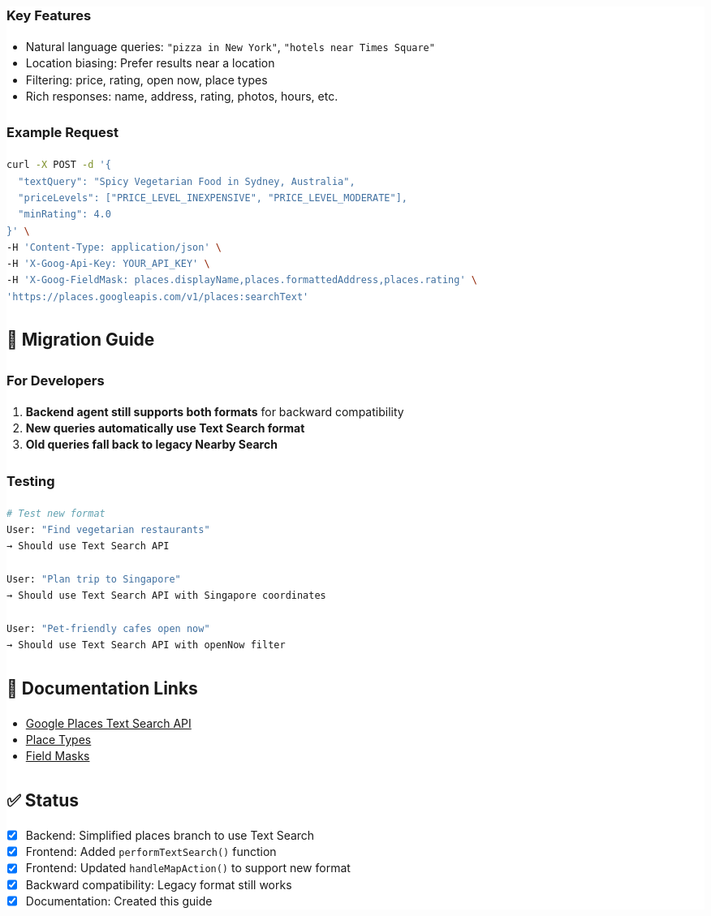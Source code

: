 ### Key Features
- Natural language queries: `"pizza in New York"`, `"hotels near Times Square"`
- Location biasing: Prefer results near a location
- Filtering: price, rating, open now, place types
- Rich responses: name, address, rating, photos, hours, etc.

### Example Request
```bash
curl -X POST -d '{
  "textQuery": "Spicy Vegetarian Food in Sydney, Australia",
  "priceLevels": ["PRICE_LEVEL_INEXPENSIVE", "PRICE_LEVEL_MODERATE"],
  "minRating": 4.0
}' \
-H 'Content-Type: application/json' \
-H 'X-Goog-Api-Key: YOUR_API_KEY' \
-H 'X-Goog-FieldMask: places.displayName,places.formattedAddress,places.rating' \
'https://places.googleapis.com/v1/places:searchText'
```

## 🔧 Migration Guide

### For Developers

1. **Backend agent still supports both formats** for backward compatibility
2. **New queries automatically use Text Search format**
3. **Old queries fall back to legacy Nearby Search**

### Testing
```bash
# Test new format
User: "Find vegetarian restaurants"
→ Should use Text Search API

User: "Plan trip to Singapore"
→ Should use Text Search API with Singapore coordinates

User: "Pet-friendly cafes open now"
→ Should use Text Search API with openNow filter
```

## 📖 Documentation Links

- [Google Places Text Search API](https://developers.google.com/maps/documentation/places/web-service/text-search)
- [Place Types](https://developers.google.com/maps/documentation/places/web-service/place-types)
- [Field Masks](https://developers.google.com/maps/documentation/places/web-service/choose-fields)

## ✅ Status

- [x] Backend: Simplified places branch to use Text Search
- [x] Frontend: Added `performTextSearch()` function
- [x] Frontend: Updated `handleMapAction()` to support new format
- [x] Backward compatibility: Legacy format still works
- [x] Documentation: Created this guide
